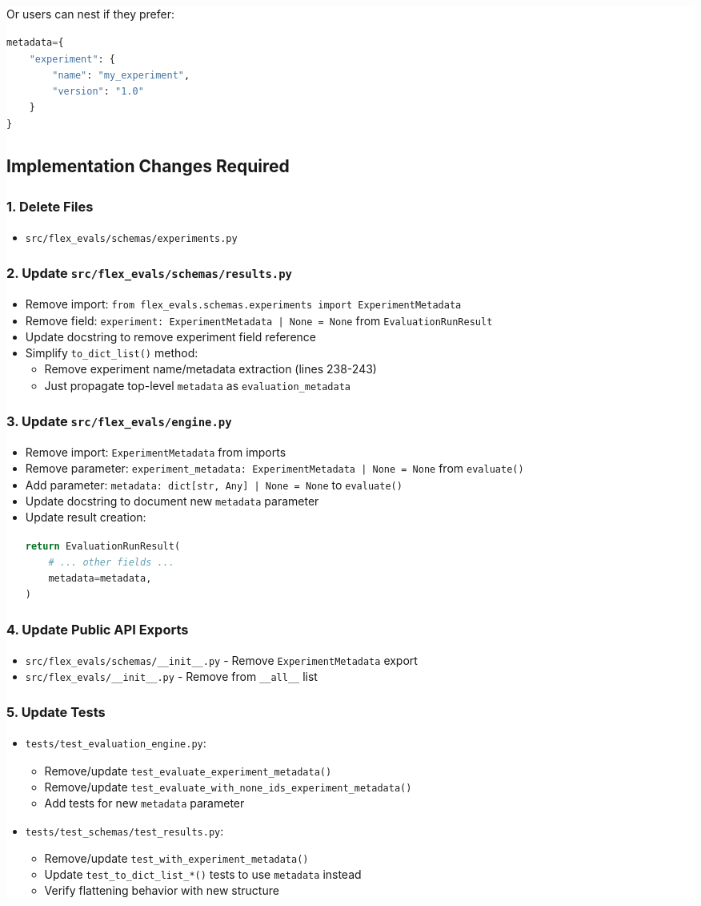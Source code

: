 Or users can nest if they prefer:
```python
metadata={
    "experiment": {
        "name": "my_experiment",
        "version": "1.0"
    }
}
```

## Implementation Changes Required

### 1. Delete Files
- `src/flex_evals/schemas/experiments.py`

### 2. Update `src/flex_evals/schemas/results.py`
- Remove import: `from flex_evals.schemas.experiments import ExperimentMetadata`
- Remove field: `experiment: ExperimentMetadata | None = None` from `EvaluationRunResult`
- Update docstring to remove experiment field reference
- Simplify `to_dict_list()` method:
  - Remove experiment name/metadata extraction (lines 238-243)
  - Just propagate top-level `metadata` as `evaluation_metadata`

### 3. Update `src/flex_evals/engine.py`
- Remove import: `ExperimentMetadata` from imports
- Remove parameter: `experiment_metadata: ExperimentMetadata | None = None` from `evaluate()`
- Add parameter: `metadata: dict[str, Any] | None = None` to `evaluate()`
- Update docstring to document new `metadata` parameter
- Update result creation:
  ```python
  return EvaluationRunResult(
      # ... other fields ...
      metadata=metadata,
  )
  ```

### 4. Update Public API Exports
- `src/flex_evals/schemas/__init__.py` - Remove `ExperimentMetadata` export
- `src/flex_evals/__init__.py` - Remove from `__all__` list

### 5. Update Tests
- `tests/test_evaluation_engine.py`:
  - Remove/update `test_evaluate_experiment_metadata()`
  - Remove/update `test_evaluate_with_none_ids_experiment_metadata()`
  - Add tests for new `metadata` parameter

- `tests/test_schemas/test_results.py`:
  - Remove/update `test_with_experiment_metadata()`
  - Update `test_to_dict_list_*()` tests to use `metadata` instead
  - Verify flattening behavior with new structure
